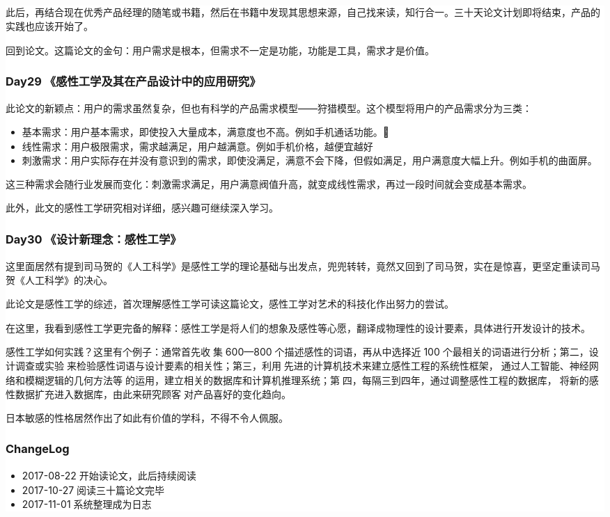 此后，再结合现在优秀产品经理的随笔或书籍，然后在书籍中发现其思想来源，自己找来读，知行合一。三十天论文计划即将结束，产品的实践也应该开始了。

回到论文。这篇论文的金句：用户需求是根本，但需求不一定是功能，功能是工具，需求才是价值。

### Day29 《感性工学及其在产品设计中的应用研究》

此论文的新颖点：用户的需求虽然复杂，但也有科学的产品需求模型——狩猎模型。这个模型将用户的产品需求分为三类：

* 基本需求：用户基本需求，即使投入大量成本，满意度也不高。例如手机通话功能。
* 线性需求：用户极限需求，需求越满足，用户越满意。例如手机价格，越便宜越好
* 刺激需求：用户实际存在并没有意识到的需求，即使没满足，满意不会下降，但假如满足，用户满意度大幅上升。例如手机的曲面屏。

这三种需求会随行业发展而变化：刺激需求满足，用户满意阀值升高，就变成线性需求，再过一段时间就会变成基本需求。

此外，此文的感性工学研究相对详细，感兴趣可继续深入学习。

### Day30 《设计新理念：感性工学》

这里面居然有提到司马贺的《人工科学》是感性工学的理论基础与出发点，兜兜转转，竟然又回到了司马贺，实在是惊喜，更坚定重读司马贺《人工科学》的决心。

此论文是感性工学的综述，首次理解感性工学可读这篇论文，感性工学对艺术的科技化作出努力的尝试。

在这里，我看到感性工学更完备的解释：感性工学是将人们的想象及感性等心愿，翻译成物理性的设计要素，具体进行开发设计的技术。

感性工学如何实践？这里有个例子：通常首先收 集 600—800 个描述感性的词语，再从中选择近 100 个最相关的词语进行分析；第二，设计调查或实验 来检验感性词语与设计要素的相关性；第三，利用 先进的计算机技术来建立感性工程的系统性框架， 通过人工智能、神经网络和模糊逻辑的几何方法等 的运用，建立相关的数据库和计算机推理系统；第 四，每隔三到四年，通过调整感性工程的数据库， 将新的感性数据扩充进入数据库，由此来研究顾客 对产品喜好的变化趋向。

日本敏感的性格居然作出了如此有价值的学科，不得不令人佩服。

### ChangeLog

- 2017-08-22 开始读论文，此后持续阅读
- 2017-10-27 阅读三十篇论文完毕
- 2017-11-01 系统整理成为日志


